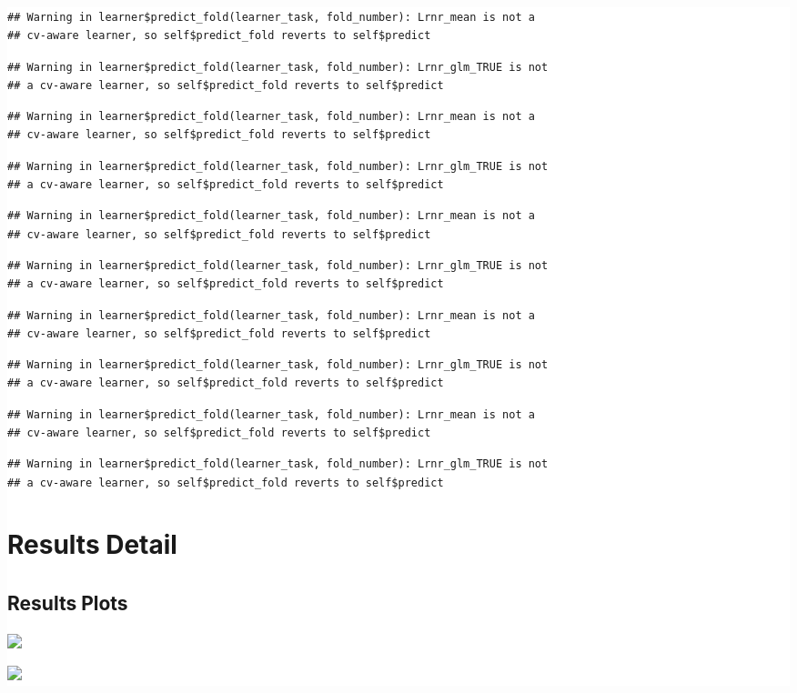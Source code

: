 ```
## Warning in learner$predict_fold(learner_task, fold_number): Lrnr_mean is not a
## cv-aware learner, so self$predict_fold reverts to self$predict
```

```
## Warning in learner$predict_fold(learner_task, fold_number): Lrnr_glm_TRUE is not
## a cv-aware learner, so self$predict_fold reverts to self$predict
```

```
## Warning in learner$predict_fold(learner_task, fold_number): Lrnr_mean is not a
## cv-aware learner, so self$predict_fold reverts to self$predict
```

```
## Warning in learner$predict_fold(learner_task, fold_number): Lrnr_glm_TRUE is not
## a cv-aware learner, so self$predict_fold reverts to self$predict
```

```
## Warning in learner$predict_fold(learner_task, fold_number): Lrnr_mean is not a
## cv-aware learner, so self$predict_fold reverts to self$predict
```

```
## Warning in learner$predict_fold(learner_task, fold_number): Lrnr_glm_TRUE is not
## a cv-aware learner, so self$predict_fold reverts to self$predict
```

```
## Warning in learner$predict_fold(learner_task, fold_number): Lrnr_mean is not a
## cv-aware learner, so self$predict_fold reverts to self$predict
```

```
## Warning in learner$predict_fold(learner_task, fold_number): Lrnr_glm_TRUE is not
## a cv-aware learner, so self$predict_fold reverts to self$predict
```

```
## Warning in learner$predict_fold(learner_task, fold_number): Lrnr_mean is not a
## cv-aware learner, so self$predict_fold reverts to self$predict
```

```
## Warning in learner$predict_fold(learner_task, fold_number): Lrnr_glm_TRUE is not
## a cv-aware learner, so self$predict_fold reverts to self$predict
```




# Results Detail

## Results Plots
![](/tmp/decd7135-7419-4ff7-bae3-c9936ae87c29/a68a82e2-a460-4823-8c05-3a4f95d40ff4/REPORT_files/figure-html/plot_tsm-1.png)

![](/tmp/decd7135-7419-4ff7-bae3-c9936ae87c29/a68a82e2-a460-4823-8c05-3a4f95d40ff4/REPORT_files/figure-html/plot_rr-1.png)
